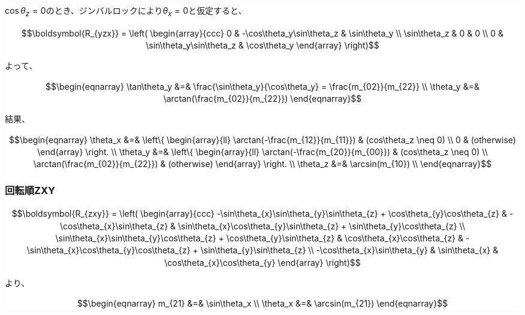 $\cos\theta_z = 0$のとき、ジンバルロックにより$\theta_x = 0$と仮定すると、

```math
\boldsymbol{R_{yzx}} = 
\left(
  \begin{array}{ccc}
    0 & -\cos\theta_y\sin\theta_z & \sin\theta_y \\
    \sin\theta_z & 0 & 0 \\
    0 & \sin\theta_y\sin\theta_z & \cos\theta_y
  \end{array}
\right)
```

よって、

```math
\begin{eqnarray}
\tan\theta_y &=& \frac{\sin\theta_y}{\cos\theta_y} = \frac{m_{02}}{m_{22}} \\
\theta_y &=& \arctan(\frac{m_{02}}{m_{22}})
\end{eqnarray}
```

結果、

```math
\begin{eqnarray}
\theta_x &=& \left\{ \begin{array}{ll}
  \arctan(-\frac{m_{12}}{m_{11}}) & (cos\theta_z \neq 0) \\
  0 & (otherwise)
\end{array} \right. \\
\theta_y &=& \left\{ \begin{array}{ll}
  \arctan(-\frac{m_{20}}{m_{00}}) & (cos\theta_z \neq 0) \\
  \arctan(\frac{m_{02}}{m_{22}}) & (otherwise)
\end{array} \right. \\
\theta_z &=& \arcsin(m_{10}) \\
\end{eqnarray}
```

### 回転順ZXY

```math
\boldsymbol{R_{zxy}} = 
\left(
  \begin{array}{ccc}
    -\sin\theta_{x}\sin\theta_{y}\sin\theta_{z} + \cos\theta_{y}\cos\theta_{z} & -\cos\theta_{x}\sin\theta_{z} & \sin\theta_{x}\cos\theta_{y}\sin\theta_{z} + \sin\theta_{y}\cos\theta_{z} \\
    \sin\theta_{x}\sin\theta_{y}\cos\theta_{z} + \cos\theta_{y}\sin\theta_{z} & \cos\theta_{x}\cos\theta_{z} & -\sin\theta_{x}\cos\theta_{y}\cos\theta_{z} + \sin\theta_{y}\sin\theta_{z} \\
    -\cos\theta_{x}\sin\theta_{y} & \sin\theta_{x} & \cos\theta_{x}\cos\theta_{y}
  \end{array}
\right)
```

より、

```math
\begin{eqnarray}
m_{21} &=& \sin\theta_x \\
\theta_x &=& \arcsin(m_{21})
\end{eqnarray}
```
